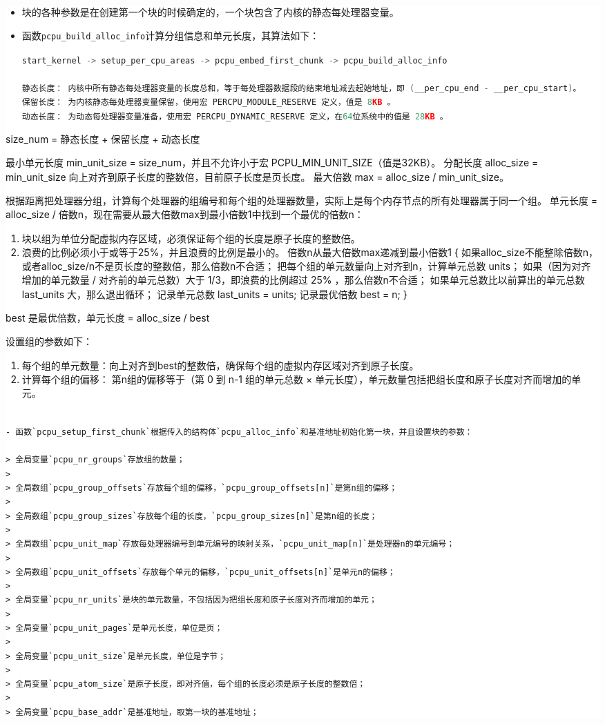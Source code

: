 - 块的各种参数是在创建第一个块的时候确定的，一个块包含了内核的静态每处理器变量。

- 函数`pcpu_build_alloc_info`计算分组信息和单元长度，其算法如下：

  ```c
  start_kernel -> setup_per_cpu_areas -> pcpu_embed_first_chunk -> pcpu_build_alloc_info

  静态长度： 内核中所有静态每处理器变量的长度总和，等于每处理器数据段的结束地址减去起始地址，即 (__per_cpu_end - __per_cpu_start)。
  保留长度： 为内核静态每处理器变量保留，使用宏 PERCPU_MODULE_RESERVE 定义，值是 8KB 。
  动态长度： 为动态每处理器变量准备，使用宏 PERCPU_DYNAMIC_RESERVE 定义，在64位系统中的值是 28KB 。
size_num = 静态长度 + 保留长度 + 动态长度

  最小单元长度 min_unit_size = size_num，并且不允许小于宏 PCPU_MIN_UNIT_SIZE（值是32KB）。
  分配长度 alloc_size = min_unit_size 向上对齐到原子长度的整数倍，目前原子长度是页长度。
  最大倍数 max = alloc_size / min_unit_size。

  根据距离把处理器分组，计算每个处理器的组编号和每个组的处理器数量，实际上是每个内存节点的所有处理器属于同一个组。
  单元长度 = alloc_size / 倍数n，现在需要从最大倍数max到最小倍数1中找到一个最优的倍数n：
  1. 块以组为单位分配虚拟内存区域，必须保证每个组的长度是原子长度的整数倍。
  2. 浪费的比例必须小于或等于25%，并且浪费的比例是最小的。
  倍数n从最大倍数max递减到最小倍数1 {
  	如果alloc_size不能整除倍数n，或者alloc_size/n不是页长度的整数倍，那么倍数n不合适；
  	把每个组的单元数量向上对齐到n，计算单元总数 units；
  	如果（因为对齐增加的单元数量 / 对齐前的单元总数）大于 1/3，即浪费的比例超过 25% ，那么倍数n不合适；
  	如果单元总数比以前算出的单元总数 last_units 大，那么退出循环；
  	记录单元总数 last_units = units;
  	记录最优倍数 best = n;
  }

  best 是最优倍数，单元长度 = alloc_size / best

  设置组的参数如下：
  1. 每个组的单元数量：向上对齐到best的整数倍，确保每个组的虚拟内存区域对齐到原子长度。
  2. 计算每个组的偏移： 第n组的偏移等于（第 0 到 n-1 组的单元总数 × 单元长度），单元数量包括把组长度和原子长度对齐而增加的单元。

  ```

- 函数`pcpu_setup_first_chunk`根据传入的结构体`pcpu_alloc_info`和基准地址初始化第一块，并且设置块的参数：

  > 全局变量`pcpu_nr_groups`存放组的数量；
  >
  > 全局数组`pcpu_group_offsets`存放每个组的偏移，`pcpu_group_offsets[n]`是第n组的偏移；
  >
  > 全局数组`pcpu_group_sizes`存放每个组的长度，`pcpu_group_sizes[n]`是第n组的长度；
  >
  > 全局数组`pcpu_unit_map`存放每处理器编号到单元编号的映射关系，`pcpu_unit_map[n]`是处理器n的单元编号；
  >
  > 全局数组`pcpu_unit_offsets`存放每个单元的偏移，`pcpu_unit_offsets[n]`是单元n的偏移；
  >
  > 全局变量`pcpu_nr_units`是块的单元数量，不包括因为把组长度和原子长度对齐而增加的单元；
  >
  > 全局变量`pcpu_unit_pages`是单元长度，单位是页；
  >
  > 全局变量`pcpu_unit_size`是单元长度，单位是字节；
  >
  > 全局变量`pcpu_atom_size`是原子长度，即对齐值，每个组的长度必须是原子长度的整数倍；
  >
  > 全局变量`pcpu_base_addr`是基准地址，取第一块的基准地址；
